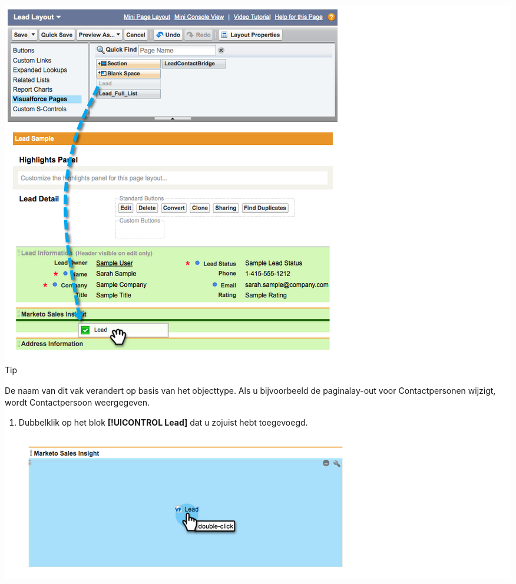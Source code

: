    ![](assets/image2014-9-24-17-3a33-3a45.png)

   >[!TIP]
   >
   >De naam van dit vak verandert op basis van het objecttype. Als u bijvoorbeeld de paginalay-out voor Contactpersonen wijzigt, wordt Contactpersoon weergegeven.

1. Dubbelklik op het blok **[!UICONTROL Lead]** dat u zojuist hebt toegevoegd.

   ![](assets/image2014-9-24-17-3a34-3a0.png)
